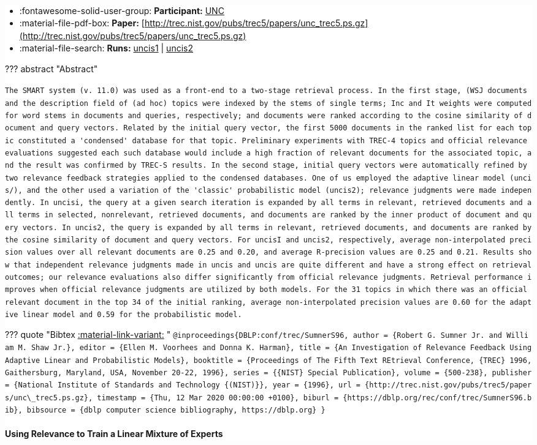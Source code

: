 - :fontawesome-solid-user-group: **Participant:** [UNC](./participants.md#unc)
- :material-file-pdf-box: **Paper:** [http://trec.nist.gov/pubs/trec5/papers/unc_trec5.ps.gz](http://trec.nist.gov/pubs/trec5/papers/unc_trec5.ps.gz)
- :material-file-search: **Runs:** [uncis1](./runs.md#uncis1) | [uncis2](./runs.md#uncis2)

??? abstract "Abstract"
	
	The SMART system (v. 11.0) was used as a front-end to a two-stage retrieval process. In the first stage, (WSJ documents and the description field of (ad hoc) topics were indexed by the stems of single terms; Inc and It weights were computed for word stems in documents and queries, respectively; and documents were ranked according to the cosine similarity of document and query vectors. Related by the initial query vector, the first 5000 documents in the ranked list for each topic constituted a 'condensed' database for that topic. Preliminary experiments with TREC-4 topics and official relevance evaluations suggested each such database would include a high fraction of relevant documents for the associated topic, and the result was confirmed by TREC-S results. In the second stage, initial query vectors were automatically refined by two relevance feedback strategies applied to the condensed databases. One of us employed the adaptive linear model (uncis/), and the other used a variation of the 'classic' probabilistic model (uncis2); relevance judgments were made independently. In uncisi, the query at a given search iteration is expanded by all terms in relevant, retrieved documents and all terms in selected, nonrelevant, retrieved documents, and documents are ranked by the inner product of document and query vectors. In uncis2, the query is expanded by all terms in relevant, retrieved documents, and documents are ranked by the cosine similarity of document and query vectors. For uncisI and uncis2, respectively, average non-interpolated precision values over all relevant documents are 0.25 and 0.20, and average R-precision values are 0.25 and 0.21. Results show that independent relevance judgments made in uncis and uncis are quite different and have a strong effect on retrieval outcomes; our relevance evaluations also differ significantly from official relevance judgments. Retrieval performance improves when official relevance judgments are utilized by both models. For the 31 topics in which there was an official relevant document in the top 34 of the initial ranking, average non-interpolated precision values are 0.60 for the adaptive linear model and 0.59 for the probabilistic model.
	

??? quote "Bibtex [:material-link-variant:](https://dblp.org/rec/conf/trec/SumnerS96.bib) "
	```
	@inproceedings{DBLP:conf/trec/SumnerS96,
		author = {Robert G. Sumner Jr. and William M. Shaw Jr.},
		editor = {Ellen M. Voorhees and Donna K. Harman},
		title = {An Investigation of Relevance Feedback Using Adaptive Linear and Probabilistic Models},
		booktitle = {Proceedings of The Fifth Text REtrieval Conference, {TREC} 1996, Gaithersburg, Maryland, USA, November 20-22, 1996},
		series = {{NIST} Special Publication},
		volume = {500-238},
		publisher = {National Institute of Standards and Technology {(NIST)}},
		year = {1996},
		url = {http://trec.nist.gov/pubs/trec5/papers/unc\_trec5.ps.gz},
		timestamp = {Thu, 12 Mar 2020 00:00:00 +0100},
		biburl = {https://dblp.org/rec/conf/trec/SumnerS96.bib},
		bibsource = {dblp computer science bibliography, https://dblp.org}
	}
	```

#### Using Relevance to Train a Linear Mixture of Experts
